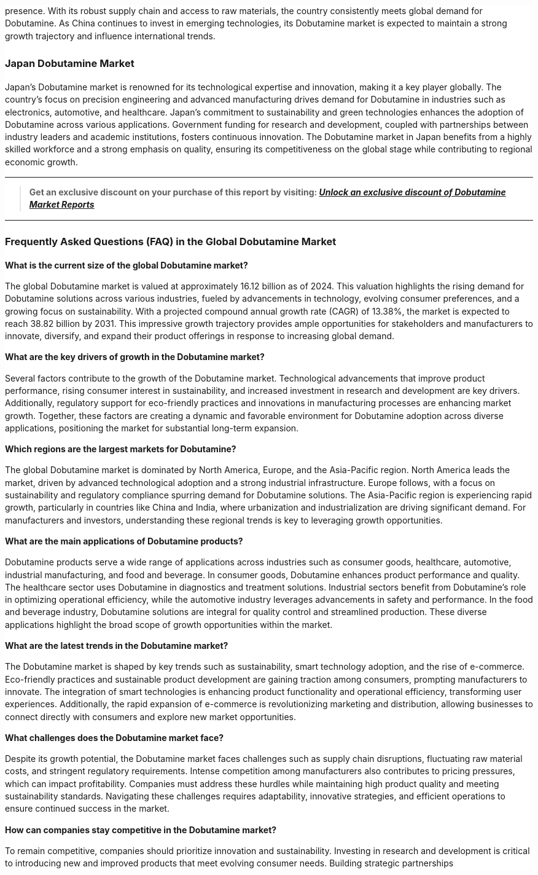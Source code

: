 presence. With its robust supply chain and access to raw materials, the country consistently meets global demand for Dobutamine. As China continues to invest in emerging technologies, its Dobutamine market is expected to maintain a strong growth trajectory and influence international trends.</p><h3>Japan Dobutamine Market</h3><p>Japan&rsquo;s Dobutamine market is renowned for its technological expertise and innovation, making it a key player globally. The country&rsquo;s focus on precision engineering and advanced manufacturing drives demand for Dobutamine in industries such as electronics, automotive, and healthcare. Japan&rsquo;s commitment to sustainability and green technologies enhances the adoption of Dobutamine across various applications. Government funding for research and development, coupled with partnerships between industry leaders and academic institutions, fosters continuous innovation. The Dobutamine market in Japan benefits from a highly skilled workforce and a strong emphasis on quality, ensuring its competitiveness on the global stage while contributing to regional economic growth.</p><hr /><blockquote><p><strong>Get an exclusive discount on your purchase of this report by visiting: <em><a href="://marketresearchpulse.com/ask-for-discount/126144?utm_source=Github&amp;utm_medium=019">Unlock an exclusive discount of Dobutamine Market Reports</a></em>&nbsp;</strong></p></blockquote><hr /><h3>Frequently Asked Questions (FAQ) in the Global Dobutamine Market</h3><p><strong>What is the current size of the global Dobutamine market?</strong></p><p>The global Dobutamine market is valued at approximately 16.12 billion as of 2024. This valuation highlights the rising demand for Dobutamine solutions across various industries, fueled by advancements in technology, evolving consumer preferences, and a growing focus on sustainability. With a projected compound annual growth rate (CAGR) of 13.38%, the market is expected to reach 38.82 billion by 2031. This impressive growth trajectory provides ample opportunities for stakeholders and manufacturers to innovate, diversify, and expand their product offerings in response to increasing global demand.</p><p><strong>What are the key drivers of growth in the Dobutamine market?</strong></p><p>Several factors contribute to the growth of the Dobutamine market. Technological advancements that improve product performance, rising consumer interest in sustainability, and increased investment in research and development are key drivers. Additionally, regulatory support for eco-friendly practices and innovations in manufacturing processes are enhancing market growth. Together, these factors are creating a dynamic and favorable environment for Dobutamine adoption across diverse applications, positioning the market for substantial long-term expansion.</p><p><strong>Which regions are the largest markets for Dobutamine?</strong></p><p>The global Dobutamine market is dominated by North America, Europe, and the Asia-Pacific region. North America leads the market, driven by advanced technological adoption and a strong industrial infrastructure. Europe follows, with a focus on sustainability and regulatory compliance spurring demand for Dobutamine solutions. The Asia-Pacific region is experiencing rapid growth, particularly in countries like China and India, where urbanization and industrialization are driving significant demand. For manufacturers and investors, understanding these regional trends is key to leveraging growth opportunities.</p><p><strong>What are the main applications of Dobutamine products?</strong></p><p>Dobutamine products serve a wide range of applications across industries such as consumer goods, healthcare, automotive, industrial manufacturing, and food and beverage. In consumer goods, Dobutamine enhances product performance and quality. The healthcare sector uses Dobutamine in diagnostics and treatment solutions. Industrial sectors benefit from Dobutamine&rsquo;s role in optimizing operational efficiency, while the automotive industry leverages advancements in safety and performance. In the food and beverage industry, Dobutamine solutions are integral for quality control and streamlined production. These diverse applications highlight the broad scope of growth opportunities within the market.</p><p><strong>What are the latest trends in the Dobutamine market?</strong></p><p>The Dobutamine market is shaped by key trends such as sustainability, smart technology adoption, and the rise of e-commerce. Eco-friendly practices and sustainable product development are gaining traction among consumers, prompting manufacturers to innovate. The integration of smart technologies is enhancing product functionality and operational efficiency, transforming user experiences. Additionally, the rapid expansion of e-commerce is revolutionizing marketing and distribution, allowing businesses to connect directly with consumers and explore new market opportunities.</p><p><strong>What challenges does the Dobutamine market face?</strong></p><p>Despite its growth potential, the Dobutamine market faces challenges such as supply chain disruptions, fluctuating raw material costs, and stringent regulatory requirements. Intense competition among manufacturers also contributes to pricing pressures, which can impact profitability. Companies must address these hurdles while maintaining high product quality and meeting sustainability standards. Navigating these challenges requires adaptability, innovative strategies, and efficient operations to ensure continued success in the market.</p><p><strong>How can companies stay competitive in the Dobutamine market?</strong></p><p>To remain competitive, companies should prioritize innovation and sustainability. Investing in research and development is critical to introducing new and improved products that meet evolving consumer needs. Building strategic partnerships